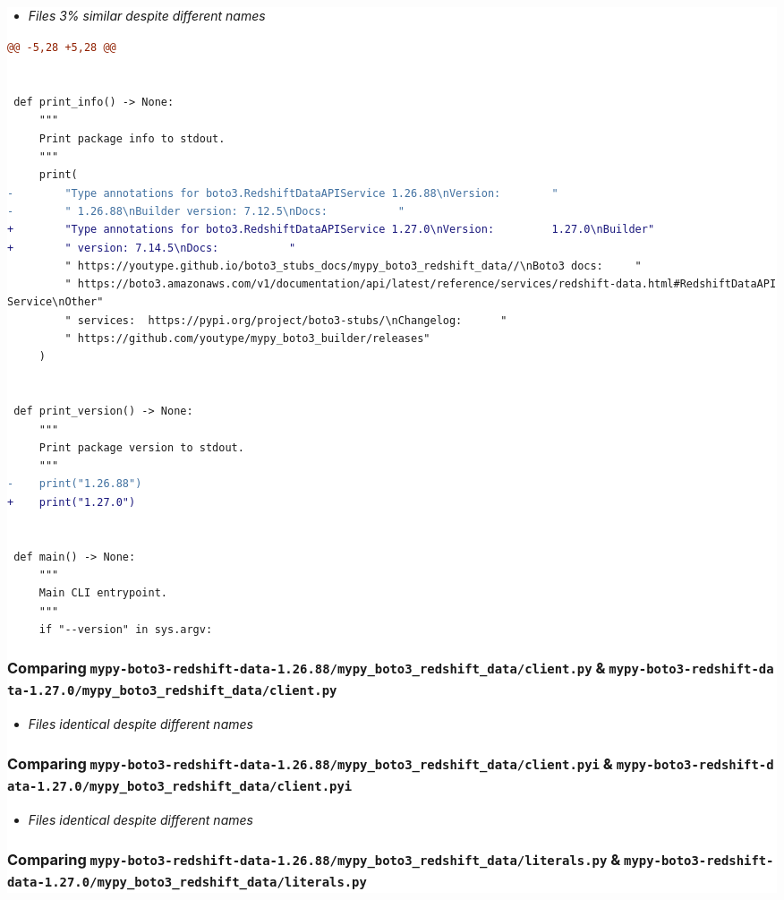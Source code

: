  * *Files 3% similar despite different names*

```diff
@@ -5,28 +5,28 @@
 
 
 def print_info() -> None:
     """
     Print package info to stdout.
     """
     print(
-        "Type annotations for boto3.RedshiftDataAPIService 1.26.88\nVersion:        "
-        " 1.26.88\nBuilder version: 7.12.5\nDocs:           "
+        "Type annotations for boto3.RedshiftDataAPIService 1.27.0\nVersion:         1.27.0\nBuilder"
+        " version: 7.14.5\nDocs:           "
         " https://youtype.github.io/boto3_stubs_docs/mypy_boto3_redshift_data//\nBoto3 docs:     "
         " https://boto3.amazonaws.com/v1/documentation/api/latest/reference/services/redshift-data.html#RedshiftDataAPIService\nOther"
         " services:  https://pypi.org/project/boto3-stubs/\nChangelog:      "
         " https://github.com/youtype/mypy_boto3_builder/releases"
     )
 
 
 def print_version() -> None:
     """
     Print package version to stdout.
     """
-    print("1.26.88")
+    print("1.27.0")
 
 
 def main() -> None:
     """
     Main CLI entrypoint.
     """
     if "--version" in sys.argv:
```

### Comparing `mypy-boto3-redshift-data-1.26.88/mypy_boto3_redshift_data/client.py` & `mypy-boto3-redshift-data-1.27.0/mypy_boto3_redshift_data/client.py`

 * *Files identical despite different names*

### Comparing `mypy-boto3-redshift-data-1.26.88/mypy_boto3_redshift_data/client.pyi` & `mypy-boto3-redshift-data-1.27.0/mypy_boto3_redshift_data/client.pyi`

 * *Files identical despite different names*

### Comparing `mypy-boto3-redshift-data-1.26.88/mypy_boto3_redshift_data/literals.py` & `mypy-boto3-redshift-data-1.27.0/mypy_boto3_redshift_data/literals.py`
